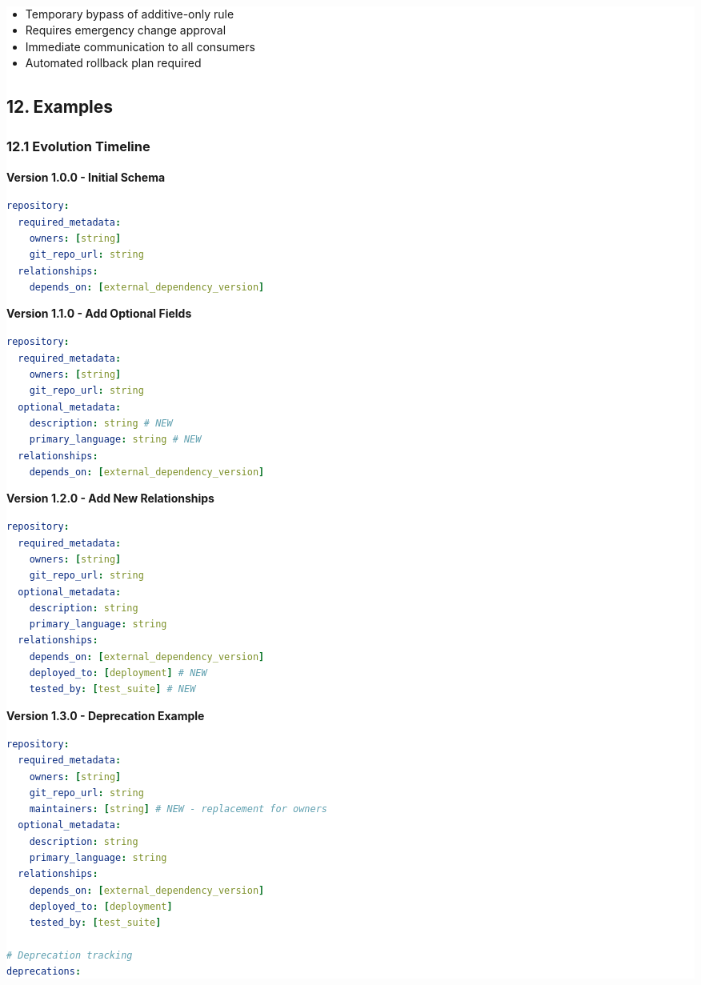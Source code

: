 - Temporary bypass of additive-only rule
- Requires emergency change approval
- Immediate communication to all consumers
- Automated rollback plan required

## 12. Examples

### 12.1 Evolution Timeline

**Version 1.0.0 - Initial Schema**

```yaml
repository:
  required_metadata:
    owners: [string]
    git_repo_url: string
  relationships:
    depends_on: [external_dependency_version]
```

**Version 1.1.0 - Add Optional Fields**

```yaml
repository:
  required_metadata:
    owners: [string]
    git_repo_url: string
  optional_metadata:
    description: string # NEW
    primary_language: string # NEW
  relationships:
    depends_on: [external_dependency_version]
```

**Version 1.2.0 - Add New Relationships**

```yaml
repository:
  required_metadata:
    owners: [string]
    git_repo_url: string
  optional_metadata:
    description: string
    primary_language: string
  relationships:
    depends_on: [external_dependency_version]
    deployed_to: [deployment] # NEW
    tested_by: [test_suite] # NEW
```

**Version 1.3.0 - Deprecation Example**

```yaml
repository:
  required_metadata:
    owners: [string]
    git_repo_url: string
    maintainers: [string] # NEW - replacement for owners
  optional_metadata:
    description: string
    primary_language: string
  relationships:
    depends_on: [external_dependency_version]
    deployed_to: [deployment]
    tested_by: [test_suite]

# Deprecation tracking
deprecations:
```
